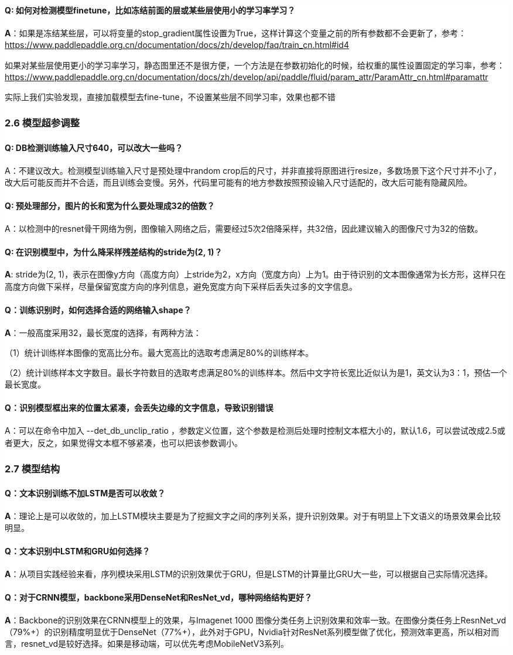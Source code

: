 #### Q: 如何对检测模型finetune，比如冻结前面的层或某些层使用小的学习率学习？

**A**：如果是冻结某些层，可以将变量的stop_gradient属性设置为True，这样计算这个变量之前的所有参数都不会更新了，参考：https://www.paddlepaddle.org.cn/documentation/docs/zh/develop/faq/train_cn.html#id4

如果对某些层使用更小的学习率学习，静态图里还不是很方便，一个方法是在参数初始化的时候，给权重的属性设置固定的学习率，参考：https://www.paddlepaddle.org.cn/documentation/docs/zh/develop/api/paddle/fluid/param_attr/ParamAttr_cn.html#paramattr

实际上我们实验发现，直接加载模型去fine-tune，不设置某些层不同学习率，效果也都不错

<a name="26"></a>

### 2.6 模型超参调整

#### Q: DB检测训练输入尺寸640，可以改大一些吗？

A：不建议改大。检测模型训练输入尺寸是预处理中random crop后的尺寸，并非直接将原图进行resize，多数场景下这个尺寸并不小了，改大后可能反而并不合适，而且训练会变慢。另外，代码里可能有的地方参数按照预设输入尺寸适配的，改大后可能有隐藏风险。

#### Q: 预处理部分，图片的长和宽为什么要处理成32的倍数？

A：以检测中的resnet骨干网络为例，图像输入网络之后，需要经过5次2倍降采样，共32倍，因此建议输入的图像尺寸为32的倍数。

#### Q: 在识别模型中，为什么降采样残差结构的stride为(2, 1)？

**A**: stride为(2, 1)，表示在图像y方向（高度方向）上stride为2，x方向（宽度方向）上为1。由于待识别的文本图像通常为长方形，这样只在高度方向做下采样，尽量保留宽度方向的序列信息，避免宽度方向下采样后丢失过多的文字信息。

#### Q：训练识别时，如何选择合适的网络输入shape？

**A**：一般高度采用32，最长宽度的选择，有两种方法：

（1）统计训练样本图像的宽高比分布。最大宽高比的选取考虑满足80%的训练样本。

（2）统计训练样本文字数目。最长字符数目的选取考虑满足80%的训练样本。然后中文字符长宽比近似认为是1，英文认为3：1，预估一个最长宽度。

#### Q：识别模型框出来的位置太紧凑，会丢失边缘的文字信息，导致识别错误

A：可以在命令中加入 --det_db_unclip_ratio ，参数定义位置，这个参数是检测后处理时控制文本框大小的，默认1.6，可以尝试改成2.5或者更大，反之，如果觉得文本框不够紧凑，也可以把该参数调小。

<a name="27"></a>

### 2.7 模型结构

#### Q：文本识别训练不加LSTM是否可以收敛？

**A**：理论上是可以收敛的，加上LSTM模块主要是为了挖掘文字之间的序列关系，提升识别效果。对于有明显上下文语义的场景效果会比较明显。

#### Q：文本识别中LSTM和GRU如何选择？

**A**：从项目实践经验来看，序列模块采用LSTM的识别效果优于GRU，但是LSTM的计算量比GRU大一些，可以根据自己实际情况选择。

#### Q：对于CRNN模型，backbone采用DenseNet和ResNet_vd，哪种网络结构更好？

**A**：Backbone的识别效果在CRNN模型上的效果，与Imagenet 1000 图像分类任务上识别效果和效率一致。在图像分类任务上ResnNet_vd（79%+）的识别精度明显优于DenseNet（77%+），此外对于GPU，Nvidia针对ResNet系列模型做了优化，预测效率更高，所以相对而言，resnet_vd是较好选择。如果是移动端，可以优先考虑MobileNetV3系列。
